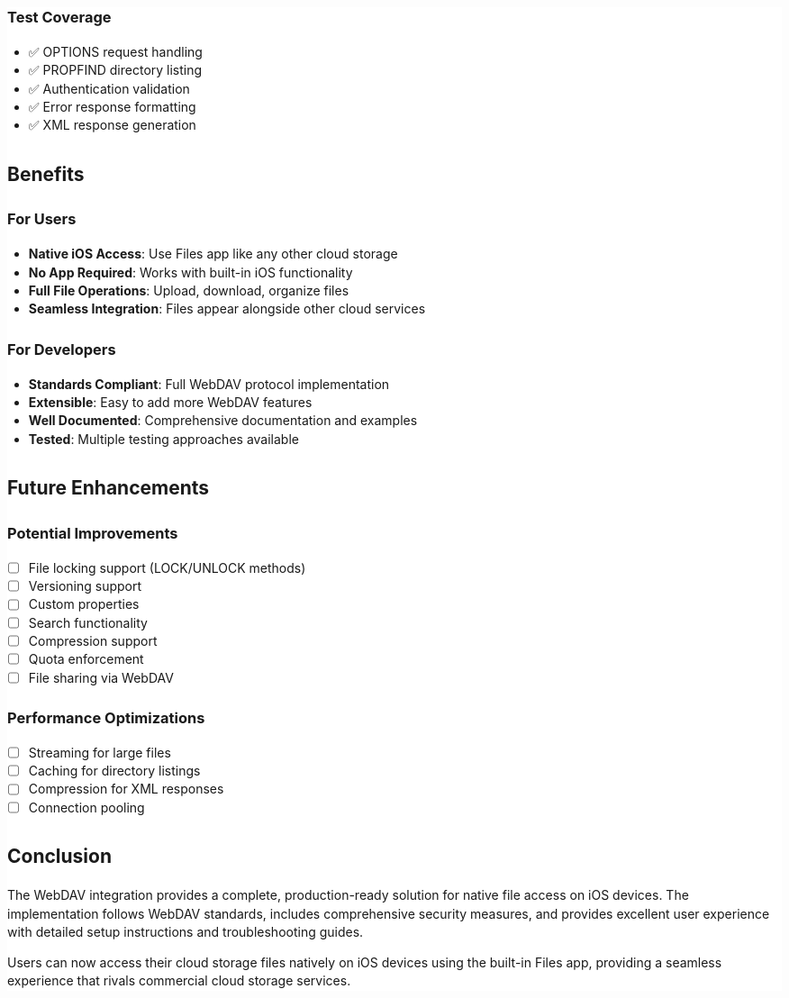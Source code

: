 ### Test Coverage

- ✅ OPTIONS request handling
- ✅ PROPFIND directory listing
- ✅ Authentication validation
- ✅ Error response formatting
- ✅ XML response generation

## Benefits

### For Users

- **Native iOS Access**: Use Files app like any other cloud storage
- **No App Required**: Works with built-in iOS functionality
- **Full File Operations**: Upload, download, organize files
- **Seamless Integration**: Files appear alongside other cloud services

### For Developers

- **Standards Compliant**: Full WebDAV protocol implementation
- **Extensible**: Easy to add more WebDAV features
- **Well Documented**: Comprehensive documentation and examples
- **Tested**: Multiple testing approaches available

## Future Enhancements

### Potential Improvements

- [ ] File locking support (LOCK/UNLOCK methods)
- [ ] Versioning support
- [ ] Custom properties
- [ ] Search functionality
- [ ] Compression support
- [ ] Quota enforcement
- [ ] File sharing via WebDAV

### Performance Optimizations

- [ ] Streaming for large files
- [ ] Caching for directory listings
- [ ] Compression for XML responses
- [ ] Connection pooling

## Conclusion

The WebDAV integration provides a complete, production-ready solution for native file access on iOS devices. The implementation follows WebDAV standards, includes comprehensive security measures, and provides excellent user experience with detailed setup instructions and troubleshooting guides.

Users can now access their cloud storage files natively on iOS devices using the built-in Files app, providing a seamless experience that rivals commercial cloud storage services.
